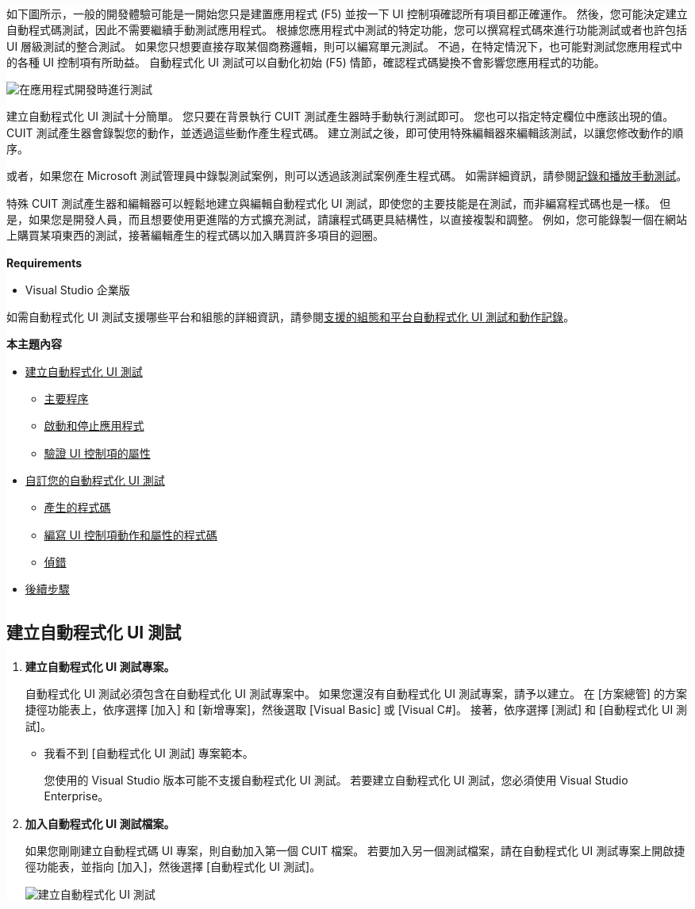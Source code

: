  如下圖所示，一般的開發體驗可能是一開始您只是建置應用程式 (F5) 並按一下 UI 控制項確認所有項目都正確運作。 然後，您可能決定建立自動程式碼測試，因此不需要繼續手動測試應用程式。 根據您應用程式中測試的特定功能，您可以撰寫程式碼來進行功能測試或者也許包括 UI 層級測試的整合測試。 如果您只想要直接存取某個商務邏輯，則可以編寫單元測試。 不過，在特定情況下，也可能對測試您應用程式中的各種 UI 控制項有所助益。 自動程式化 UI 測試可以自動化初始 (F5) 情節，確認程式碼變換不會影響您應用程式的功能。  
  
 ![在應用程式開發時進行測試](../test/media/cuit_overview.png "CUIT_Overview")  
  
 建立自動程式化 UI 測試十分簡單。 您只要在背景執行 CUIT 測試產生器時手動執行測試即可。 您也可以指定特定欄位中應該出現的值。 CUIT 測試產生器會錄製您的動作，並透過這些動作產生程式碼。 建立測試之後，即可使用特殊編輯器來編輯該測試，以讓您修改動作的順序。  
  
 或者，如果您在 Microsoft 測試管理員中錄製測試案例，則可以透過該測試案例產生程式碼。 如需詳細資訊，請參閱[記錄和播放手動測試](/devops-test-docs/test/record-and-play-back-manual-tests)。  
  
 特殊 CUIT 測試產生器和編輯器可以輕鬆地建立與編輯自動程式化 UI 測試，即使您的主要技能是在測試，而非編寫程式碼也是一樣。 但是，如果您是開發人員，而且想要使用更進階的方式擴充測試，請讓程式碼更具結構性，以直接複製和調整。 例如，您可能錄製一個在網站上購買某項東西的測試，接著編輯產生的程式碼以加入購買許多項目的迴圈。  
  
 **Requirements**  
  
-   Visual Studio 企業版  
  
 如需自動程式化 UI 測試支援哪些平台和組態的詳細資訊，請參閱[支援的組態和平台自動程式化 UI 測試和動作記錄](../test/supported-configurations-and-platforms-for-coded-ui-tests-and-action-recordings.md)。  
  
 **本主題內容**  
  
-   [建立自動程式化 UI 測試](#VerifyingCodeUsingCUITCreate)  
  
    -   [主要程序](#VerifyingCodeUsingCUITCreate)  
  
    -   [啟動和停止應用程式](#starting)  
  
    -   [驗證 UI 控制項的屬性](#VerifyingCodeUsingCUITGenerateAssertions)  
  
-   [自訂您的自動程式化 UI 測試](#VerifyingCodeCUITModify)  
  
    -   [產生的程式碼](#generatedCode)  
  
    -   [編寫 UI 控制項動作和屬性的程式碼](#actions)  
  
    -   [偵錯](#debugging)  
  
-   [後續步驟](#VerifyCodeUsingCUITWhatsNext)  
  
##  <a name="VerifyingCodeUsingCUITCreate"></a> 建立自動程式化 UI 測試  
  
1.  **建立自動程式化 UI 測試專案。**  
  
     自動程式化 UI 測試必須包含在自動程式化 UI 測試專案中。 如果您還沒有自動程式化 UI 測試專案，請予以建立。 在 [方案總管] 的方案捷徑功能表上，依序選擇 [加入] 和 [新增專案]，然後選取 [Visual Basic] 或 [Visual C#]。 接著，依序選擇 [測試] 和 [自動程式化 UI 測試]。  
  
    -   我看不到 [自動程式化 UI 測試] 專案範本。  
  
         您使用的 Visual Studio 版本可能不支援自動程式化 UI 測試。 若要建立自動程式化 UI 測試，您必須使用 Visual Studio Enterprise。  
  
2.  **加入自動程式化 UI 測試檔案。**  
  
     如果您剛剛建立自動程式碼 UI 專案，則自動加入第一個 CUIT 檔案。 若要加入另一個測試檔案，請在自動程式化 UI 測試專案上開啟捷徑功能表，並指向 [加入]，然後選擇 [自動程式化 UI 測試]。  
  
     ![建立自動程式化 UI 測試](../test/media/codedui_create.png "CodedUI_Create")  
  